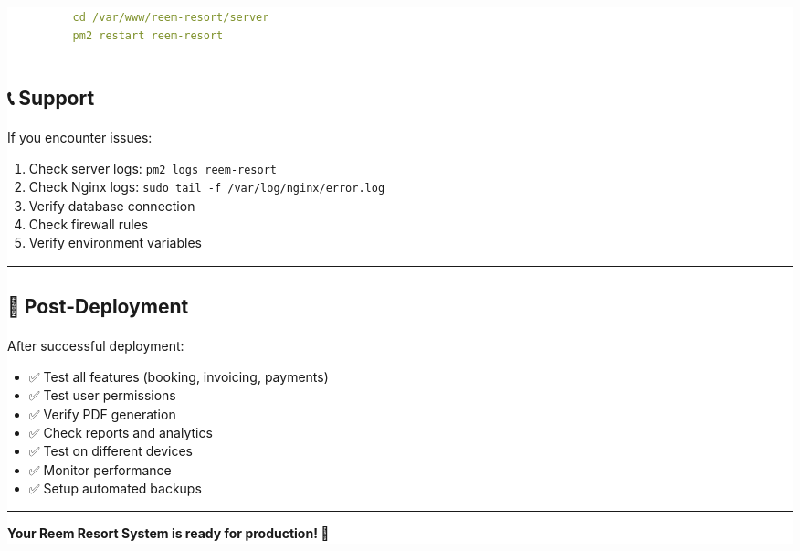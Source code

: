 ```yaml
          cd /var/www/reem-resort/server
          pm2 restart reem-resort
```

---

## 📞 Support

If you encounter issues:
1. Check server logs: `pm2 logs reem-resort`
2. Check Nginx logs: `sudo tail -f /var/log/nginx/error.log`
3. Verify database connection
4. Check firewall rules
5. Verify environment variables

---

## 🎉 Post-Deployment

After successful deployment:
- ✅ Test all features (booking, invoicing, payments)
- ✅ Test user permissions
- ✅ Verify PDF generation
- ✅ Check reports and analytics
- ✅ Test on different devices
- ✅ Monitor performance
- ✅ Setup automated backups

---

**Your Reem Resort System is ready for production! 🚀**

